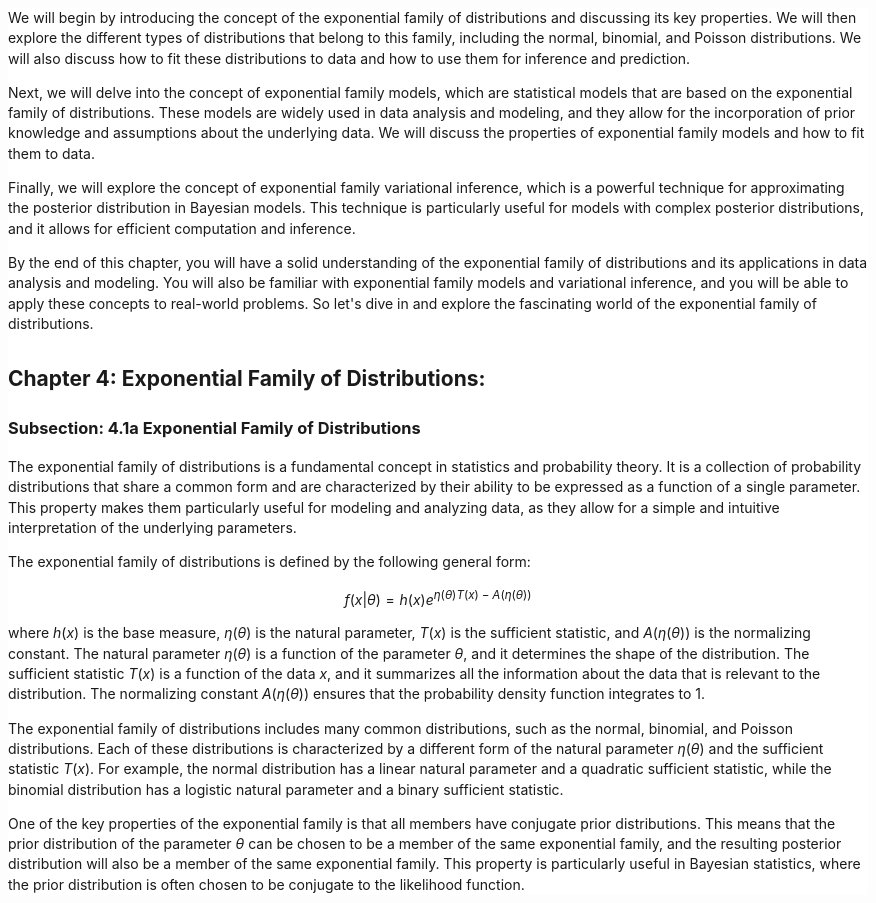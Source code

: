 We will begin by introducing the concept of the exponential family of distributions and discussing its key properties. We will then explore the different types of distributions that belong to this family, including the normal, binomial, and Poisson distributions. We will also discuss how to fit these distributions to data and how to use them for inference and prediction.

Next, we will delve into the concept of exponential family models, which are statistical models that are based on the exponential family of distributions. These models are widely used in data analysis and modeling, and they allow for the incorporation of prior knowledge and assumptions about the underlying data. We will discuss the properties of exponential family models and how to fit them to data.

Finally, we will explore the concept of exponential family variational inference, which is a powerful technique for approximating the posterior distribution in Bayesian models. This technique is particularly useful for models with complex posterior distributions, and it allows for efficient computation and inference.

By the end of this chapter, you will have a solid understanding of the exponential family of distributions and its applications in data analysis and modeling. You will also be familiar with exponential family models and variational inference, and you will be able to apply these concepts to real-world problems. So let's dive in and explore the fascinating world of the exponential family of distributions.


## Chapter 4: Exponential Family of Distributions:




### Subsection: 4.1a Exponential Family of Distributions

The exponential family of distributions is a fundamental concept in statistics and probability theory. It is a collection of probability distributions that share a common form and are characterized by their ability to be expressed as a function of a single parameter. This property makes them particularly useful for modeling and analyzing data, as they allow for a simple and intuitive interpretation of the underlying parameters.

The exponential family of distributions is defined by the following general form:

$$
f(x|\theta) = h(x)e^{\eta(\theta)T(x) - A(\eta(\theta))}
$$

where $h(x)$ is the base measure, $\eta(\theta)$ is the natural parameter, $T(x)$ is the sufficient statistic, and $A(\eta(\theta))$ is the normalizing constant. The natural parameter $\eta(\theta)$ is a function of the parameter $\theta$, and it determines the shape of the distribution. The sufficient statistic $T(x)$ is a function of the data $x$, and it summarizes all the information about the data that is relevant to the distribution. The normalizing constant $A(\eta(\theta))$ ensures that the probability density function integrates to 1.

The exponential family of distributions includes many common distributions, such as the normal, binomial, and Poisson distributions. Each of these distributions is characterized by a different form of the natural parameter $\eta(\theta)$ and the sufficient statistic $T(x)$. For example, the normal distribution has a linear natural parameter and a quadratic sufficient statistic, while the binomial distribution has a logistic natural parameter and a binary sufficient statistic.

One of the key properties of the exponential family is that all members have conjugate prior distributions. This means that the prior distribution of the parameter $\theta$ can be chosen to be a member of the same exponential family, and the resulting posterior distribution will also be a member of the same exponential family. This property is particularly useful in Bayesian statistics, where the prior distribution is often chosen to be conjugate to the likelihood function.
